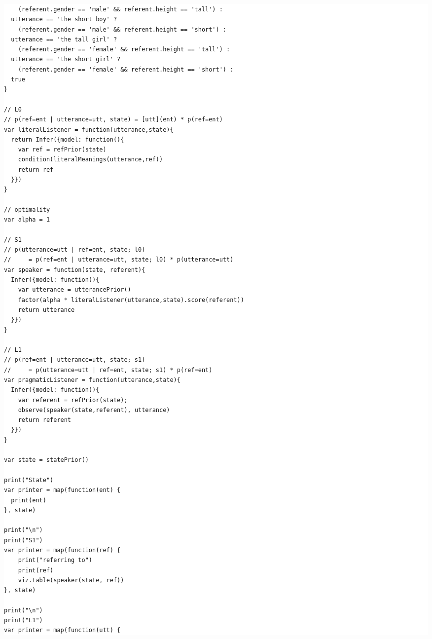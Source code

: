 ~~~~
    (referent.gender == 'male' && referent.height == 'tall') :
  utterance == 'the short boy' ?
    (referent.gender == 'male' && referent.height == 'short') :
  utterance == 'the tall girl' ?
    (referent.gender == 'female' && referent.height == 'tall') :
  utterance == 'the short girl' ?
    (referent.gender == 'female' && referent.height == 'short') :
  true
}

// L0
// p(ref=ent | utterance=utt, state) = [utt](ent) * p(ref=ent)
var literalListener = function(utterance,state){
  return Infer({model: function(){
    var ref = refPrior(state)
    condition(literalMeanings(utterance,ref))
    return ref
  }})
}

// optimality
var alpha = 1

// S1
// p(utterance=utt | ref=ent, state; l0) 
//     = p(ref=ent | utterance=utt, state; l0) * p(utterance=utt)
var speaker = function(state, referent){
  Infer({model: function(){
    var utterance = utterancePrior()
    factor(alpha * literalListener(utterance,state).score(referent))
    return utterance
  }})
}

// L1
// p(ref=ent | utterance=utt, state; s1)
//     = p(utterance=utt | ref=ent, state; s1) * p(ref=ent)
var pragmaticListener = function(utterance,state){
  Infer({model: function(){
    var referent = refPrior(state);
    observe(speaker(state,referent), utterance)
    return referent
  }})
}

var state = statePrior()

print("State")
var printer = map(function(ent) {
  print(ent)
}, state)

print("\n")
print("S1")
var printer = map(function(ref) {
    print("referring to")
    print(ref)
    viz.table(speaker(state, ref))
}, state)

print("\n")
print("L1")
var printer = map(function(utt) {
~~~~